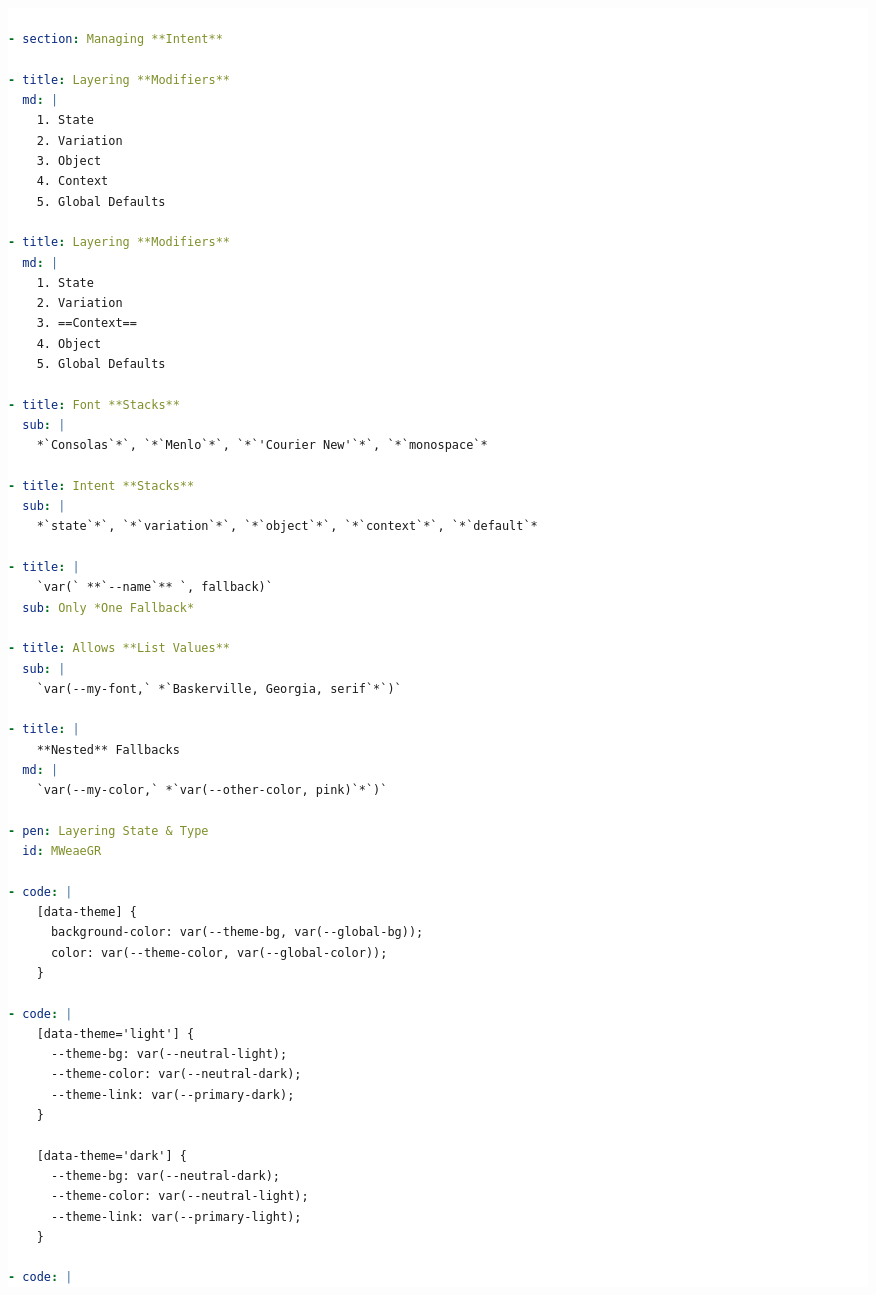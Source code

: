 ```yaml

- section: Managing **Intent**

- title: Layering **Modifiers**
  md: |
    1. State
    2. Variation
    3. Object
    4. Context
    5. Global Defaults

- title: Layering **Modifiers**
  md: |
    1. State
    2. Variation
    3. ==Context==
    4. Object
    5. Global Defaults

- title: Font **Stacks**
  sub: |
    *`Consolas`*`, `*`Menlo`*`, `*`'Courier New'`*`, `*`monospace`*

- title: Intent **Stacks**
  sub: |
    *`state`*`, `*`variation`*`, `*`object`*`, `*`context`*`, `*`default`*

- title: |
    `var(` **`--name`** `, fallback)`
  sub: Only *One Fallback*
  
- title: Allows **List Values**
  sub: |
    `var(--my-font,` *`Baskerville, Georgia, serif`*`)`

- title: |
    **Nested** Fallbacks
  md: |
    `var(--my-color,` *`var(--other-color, pink)`*`)`

- pen: Layering State & Type
  id: MWeaeGR

- code: |
    [data-theme] {
      background-color: var(--theme-bg, var(--global-bg));
      color: var(--theme-color, var(--global-color));
    }

- code: |
    [data-theme='light'] {
      --theme-bg: var(--neutral-light);
      --theme-color: var(--neutral-dark);
      --theme-link: var(--primary-dark);
    }

    [data-theme='dark'] {
      --theme-bg: var(--neutral-dark);
      --theme-color: var(--neutral-light);
      --theme-link: var(--primary-light);
    }

- code: |
```
